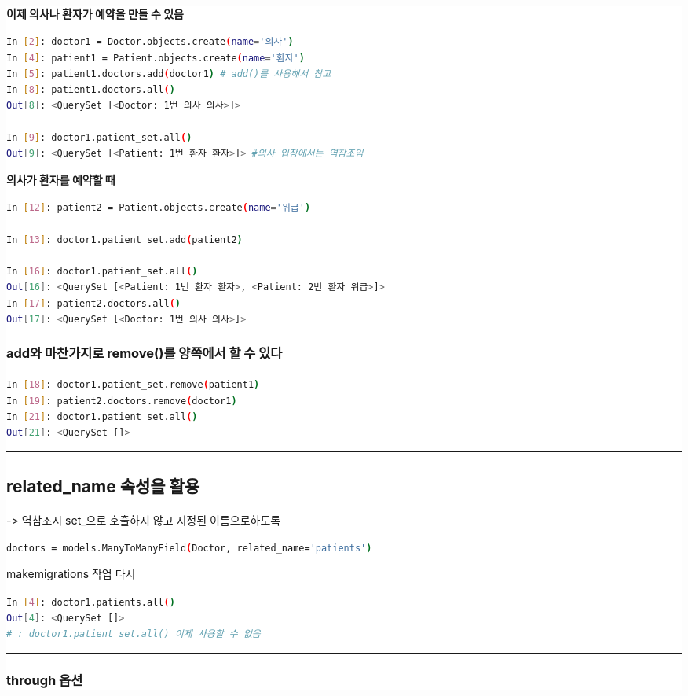 **이제 의사나 환자가 예약을 만들 수 있음**

```bash
In [2]: doctor1 = Doctor.objects.create(name='의사')
In [4]: patient1 = Patient.objects.create(name='환자')
In [5]: patient1.doctors.add(doctor1) # add()를 사용해서 참고
In [8]: patient1.doctors.all()
Out[8]: <QuerySet [<Doctor: 1번 의사 의사>]>

In [9]: doctor1.patient_set.all()
Out[9]: <QuerySet [<Patient: 1번 환자 환자>]> #의사 입장에서는 역참조임
```

**의사가 환자를 예약할 때**

```bash
In [12]: patient2 = Patient.objects.create(name='위급')

In [13]: doctor1.patient_set.add(patient2)

In [16]: doctor1.patient_set.all()
Out[16]: <QuerySet [<Patient: 1번 환자 환자>, <Patient: 2번 환자 위급>]>
In [17]: patient2.doctors.all()
Out[17]: <QuerySet [<Doctor: 1번 의사 의사>]>
```

### add와 마찬가지로 remove()를 양쪽에서 할 수 있다

```bash
In [18]: doctor1.patient_set.remove(patient1)
In [19]: patient2.doctors.remove(doctor1)
In [21]: doctor1.patient_set.all()
Out[21]: <QuerySet []>
```

---

## related_name 속성을 활용

-> 역참조시 set_으로 호출하지 않고 지정된 이름으로하도록 

```bash
doctors = models.ManyToManyField(Doctor, related_name='patients')
```

makemigrations 작업 다시

```bash
In [4]: doctor1.patients.all()
Out[4]: <QuerySet []>
# : doctor1.patient_set.all() 이제 사용할 수 없음 
```

---

### through 옵션
